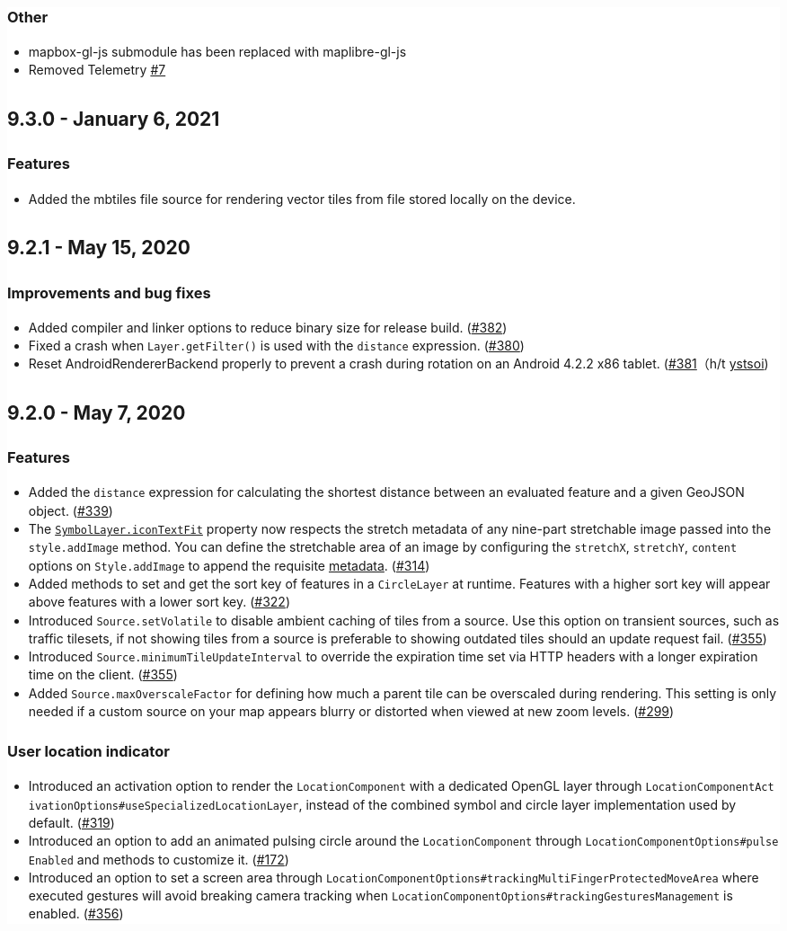 ### Other

* mapbox-gl-js submodule has been replaced with maplibre-gl-js
* Removed Telemetry [#7](https://github.com/maplibre/maplibre-gl-native/pull/7)

## 9.3.0 - January 6, 2021

### Features
 - Added the mbtiles file source for rendering vector tiles from file stored locally on the device.

## 9.2.1 - May 15, 2020

### Improvements and bug fixes
 - Added compiler and linker options to reduce binary size for release build. ([#382](https://github.com/mapbox/mapbox-gl-native-android/pull/382))
 - Fixed a crash when `Layer.getFilter()` is used with the `distance` expression. ([#380](https://github.com/mapbox/mapbox-gl-native-android/pull/380))
 - Reset AndroidRendererBackend properly to prevent a crash during rotation on an Android 4.2.2 x86 tablet. ([#381](https://github.com/mapbox/mapbox-gl-native-android/pull/381)（h/t [ystsoi](https://github.com/ystsoi))

## 9.2.0 - May 7, 2020
### Features
 - Added the `distance` expression for calculating the shortest distance between an evaluated feature and a given GeoJSON object. ([#339](https://github.com/mapbox/mapbox-gl-native-android/pull/339))
 - The [`SymbolLayer.iconTextFit`](https://docs.mapbox.com/android/api/map-sdk/9.2.0-beta.1/com/gomap/sdk/style/layers/PropertyFactory.html#iconTextFit-com.mapbox.mapboxsdk.style.expressions.Expression-) property now respects the stretch metadata of any nine-part stretchable image passed into the `style.addImage` method. You can define the stretchable area of an image by configuring the `stretchX`, `stretchY`, `content` options on `Style.addImage` to append the requisite [metadata](https://github.com/mapbox/mapbox-gl-js/issues/8917). ([#314](https://github.com/mapbox/mapbox-gl-native-android/pull/314))
 - Added methods to set and get the sort key of features in a `CircleLayer` at runtime. Features with a higher sort key will appear above features with a lower sort key. ([#322](https://github.com/mapbox/mapbox-gl-native-android/pull/322))
 - Introduced `Source.setVolatile` to disable ambient caching of tiles from a source. Use this option on transient sources, such as traffic tilesets, if not showing tiles from a source is preferable to showing outdated tiles should an update request fail. ([#355](https://github.com/mapbox/mapbox-gl-native-android/pull/355))
 - Introduced `Source.minimumTileUpdateInterval` to override the expiration time set via HTTP headers with a longer expiration time on the client. ([#355](https://github.com/mapbox/mapbox-gl-native-android/pull/355))
 - Added `Source.maxOverscaleFactor` for defining how much a parent tile can be overscaled during rendering. This setting is only needed if a custom source on your map appears blurry or distorted when viewed at new zoom levels. ([#299](https://github.com/mapbox/mapbox-gl-native-android/pull/299))

### User location indicator
- Introduced an activation option to render the `LocationComponent` with a dedicated OpenGL layer through `LocationComponentActivationOptions#useSpecializedLocationLayer`, instead of the combined symbol and circle layer implementation used by default. ([#319](https://github.com/mapbox/mapbox-gl-native-android/pull/319))
- Introduced an option to add an animated pulsing circle around the `LocationComponent` through `LocationComponentOptions#pulseEnabled` and methods to customize it. ([#172](https://github.com/mapbox/mapbox-gl-native-android/pull/172))
- Introduced an option to set a screen area through `LocationComponentOptions#trackingMultiFingerProtectedMoveArea` where executed gestures will avoid breaking camera tracking when `LocationComponentOptions#trackingGesturesManagement` is enabled. ([#356](https://github.com/mapbox/mapbox-gl-native-android/pull/356))
